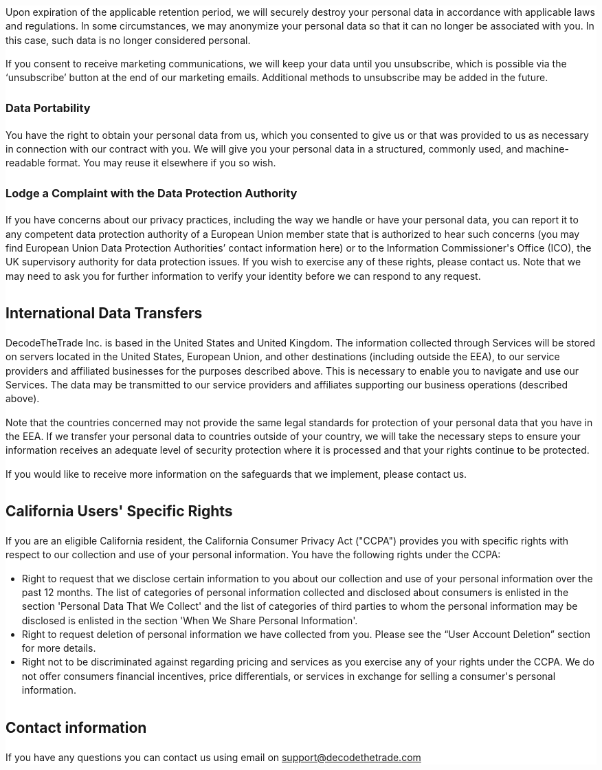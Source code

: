 Upon expiration of the applicable retention period, we will securely destroy your personal data in accordance with applicable laws and regulations. In some circumstances, we may anonymize your personal data so that it can no longer be associated with you. In this case, such data is no longer considered personal.

If you consent to receive marketing communications, we will keep your data until you unsubscribe, which is possible via the ‘unsubscribe’ button at the end of our marketing emails. Additional methods to unsubscribe may be added in the future.

### Data Portability
You have the right to obtain your personal data from us, which you consented to give us or that was provided to us as necessary in connection with our contract with you. We will give you your personal data in a structured, commonly used, and machine-readable format. You may reuse it elsewhere if you so wish.

### Lodge a Complaint with the Data Protection Authority
If you have concerns about our privacy practices, including the way we handle or have your personal data, you can report it to any competent data protection authority of a European Union member state that is authorized to hear such concerns (you may find European Union Data Protection Authorities’ contact information here) or to the Information Commissioner's Office (ICO), the UK supervisory authority for data protection issues. If you wish to exercise any of these rights, please contact us. Note that we may need to ask you for further information to verify your identity before we can respond to any request.

## International Data Transfers
DecodeTheTrade Inc. is based in the United States and United Kingdom. The information collected through Services will be stored on servers located in the United States, European Union, and other destinations (including outside the EEA), to our service providers and affiliated businesses for the purposes described above. This is necessary to enable you to navigate and use our Services. The data may be transmitted to our service providers and affiliates supporting our business operations (described above).

Note that the countries concerned may not provide the same legal standards for protection of your personal data that you have in the EEA. If we transfer your personal data to countries outside of your country, we will take the necessary steps to ensure your information receives an adequate level of security protection where it is processed and that your rights continue to be protected.

If you would like to receive more information on the safeguards that we implement, please contact us.

## California Users' Specific Rights
If you are an eligible California resident, the California Consumer Privacy Act ("CCPA") provides you with specific rights with respect to our collection and use of your personal information. You have the following rights under the CCPA:
- Right to request that we disclose certain information to you about our collection and use of your personal information over the past 12 months. The list of categories of personal information collected and disclosed about consumers is enlisted in the section 'Personal Data That We Collect' and the list of categories of third parties to whom the personal information may be disclosed is enlisted in the section 'When We Share Personal Information'.
- Right to request deletion of personal information we have collected from you. Please see the “User Account Deletion” section for more details.
- Right not to be discriminated against regarding pricing and services as you exercise any of your rights under the CCPA. We do not offer consumers financial incentives, price differentials, or services in exchange for selling a consumer's personal information.

## Contact information
If you have any questions you can contact us using email on support@decodethetrade.com